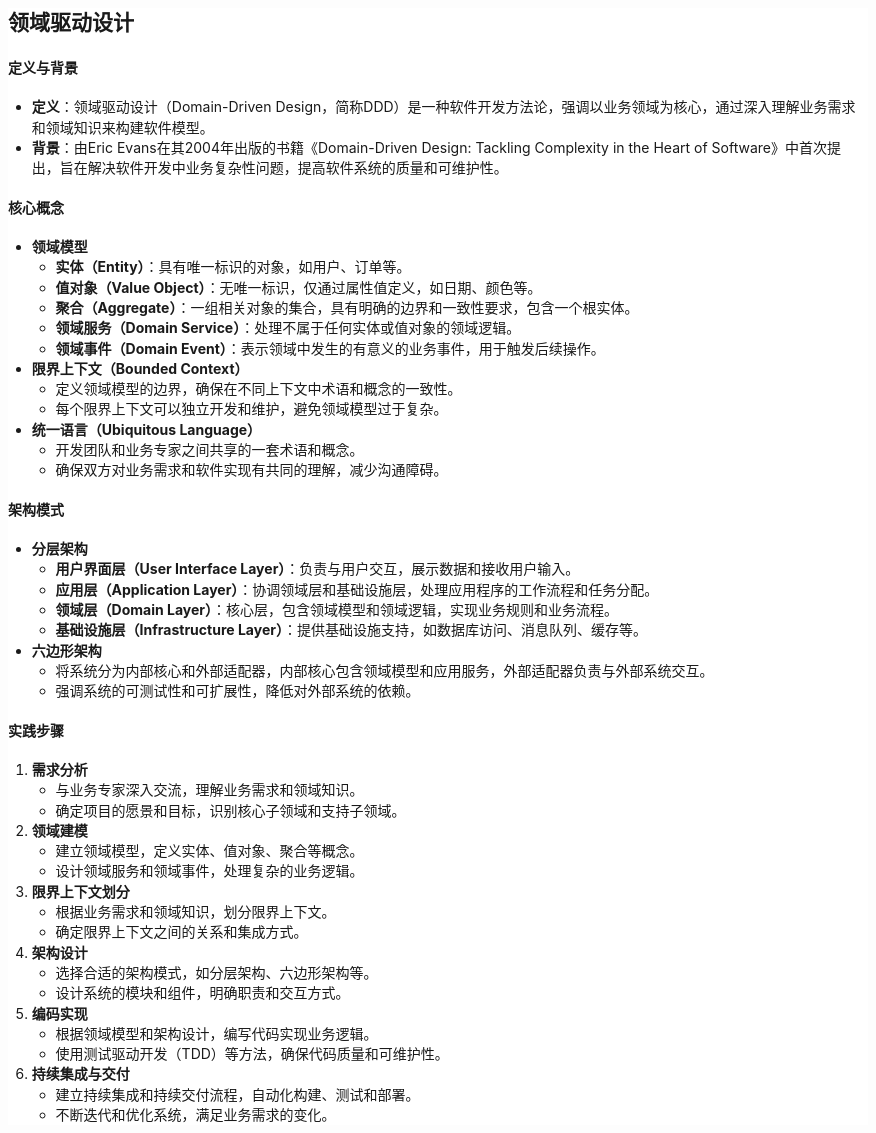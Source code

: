 ## 领域驱动设计

#### 定义与背景
- **定义**：领域驱动设计（Domain-Driven Design，简称DDD）是一种软件开发方法论，强调以业务领域为核心，通过深入理解业务需求和领域知识来构建软件模型。
- **背景**：由Eric Evans在其2004年出版的书籍《Domain-Driven Design: Tackling Complexity in the Heart of Software》中首次提出，旨在解决软件开发中业务复杂性问题，提高软件系统的质量和可维护性。

#### 核心概念
- **领域模型**
    - **实体（Entity）**：具有唯一标识的对象，如用户、订单等。
    - **值对象（Value Object）**：无唯一标识，仅通过属性值定义，如日期、颜色等。
    - **聚合（Aggregate）**：一组相关对象的集合，具有明确的边界和一致性要求，包含一个根实体。
    - **领域服务（Domain Service）**：处理不属于任何实体或值对象的领域逻辑。
    - **领域事件（Domain Event）**：表示领域中发生的有意义的业务事件，用于触发后续操作。
- **限界上下文（Bounded Context）**
    - 定义领域模型的边界，确保在不同上下文中术语和概念的一致性。
    - 每个限界上下文可以独立开发和维护，避免领域模型过于复杂。
- **统一语言（Ubiquitous Language）**
    - 开发团队和业务专家之间共享的一套术语和概念。
    - 确保双方对业务需求和软件实现有共同的理解，减少沟通障碍。

#### 架构模式
- **分层架构**
    - **用户界面层（User Interface Layer）**：负责与用户交互，展示数据和接收用户输入。
    - **应用层（Application Layer）**：协调领域层和基础设施层，处理应用程序的工作流程和任务分配。
    - **领域层（Domain Layer）**：核心层，包含领域模型和领域逻辑，实现业务规则和业务流程。
    - **基础设施层（Infrastructure Layer）**：提供基础设施支持，如数据库访问、消息队列、缓存等。
- **六边形架构**
    - 将系统分为内部核心和外部适配器，内部核心包含领域模型和应用服务，外部适配器负责与外部系统交互。
    - 强调系统的可测试性和可扩展性，降低对外部系统的依赖。

#### 实践步骤
1. **需求分析**
    - 与业务专家深入交流，理解业务需求和领域知识。
    - 确定项目的愿景和目标，识别核心子领域和支持子领域。
2. **领域建模**
    - 建立领域模型，定义实体、值对象、聚合等概念。
    - 设计领域服务和领域事件，处理复杂的业务逻辑。
3. **限界上下文划分**
    - 根据业务需求和领域知识，划分限界上下文。
    - 确定限界上下文之间的关系和集成方式。
4. **架构设计**
    - 选择合适的架构模式，如分层架构、六边形架构等。
    - 设计系统的模块和组件，明确职责和交互方式。
5. **编码实现**
    - 根据领域模型和架构设计，编写代码实现业务逻辑。
    - 使用测试驱动开发（TDD）等方法，确保代码质量和可维护性。
6. **持续集成与交付**
    - 建立持续集成和持续交付流程，自动化构建、测试和部署。
    - 不断迭代和优化系统，满足业务需求的变化。
